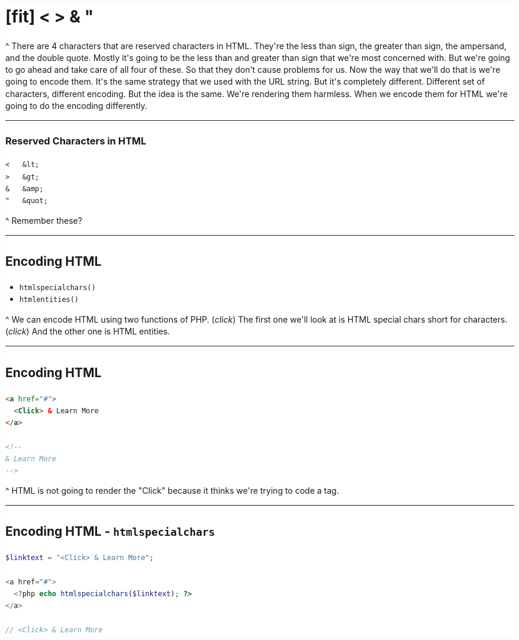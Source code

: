 
# [fit] < > & "

^ There are 4 characters that are reserved characters in HTML. They're the less than sign, the greater than sign, the ampersand, and the double quote. Mostly it's going to be the less than and greater than sign that we're most concerned with. But we're going to go ahead and take care of all four of these. So that they don't cause problems for us. Now the way that we'll do that is we're going to encode them. It's the same strategy that we used with the URL string. But it's completely different. Different set of characters, different encoding. But the idea is the same. We're rendering them harmless. When we encode them for HTML we're going to do the encoding differently.

---

### Reserved Characters in HTML

    <   &lt;
    >   &gt;
    &   &amp;
    "   &quot;

^ Remember these?

---

## Encoding HTML

- `htmlspecialchars()`
- `htmlentities()`

^ We can encode HTML using two functions of PHP. (_click_) The first one we'll look at is HTML special chars short for characters. (_click_) And the other one is HTML entities.

---

## Encoding HTML

```html
<a href="#">
  <Click> & Learn More
</a>

<!--
& Learn More
-->
```

^ HTML is not going to render the "Click" because it thinks we're trying to code a tag.

---

## Encoding HTML - `htmlspecialchars`

```php
$linktext = "<Click> & Learn More";

<a href="#">
  <?php echo htmlspecialchars($linktext); ?>
</a>

// <Click> & Learn More
```
